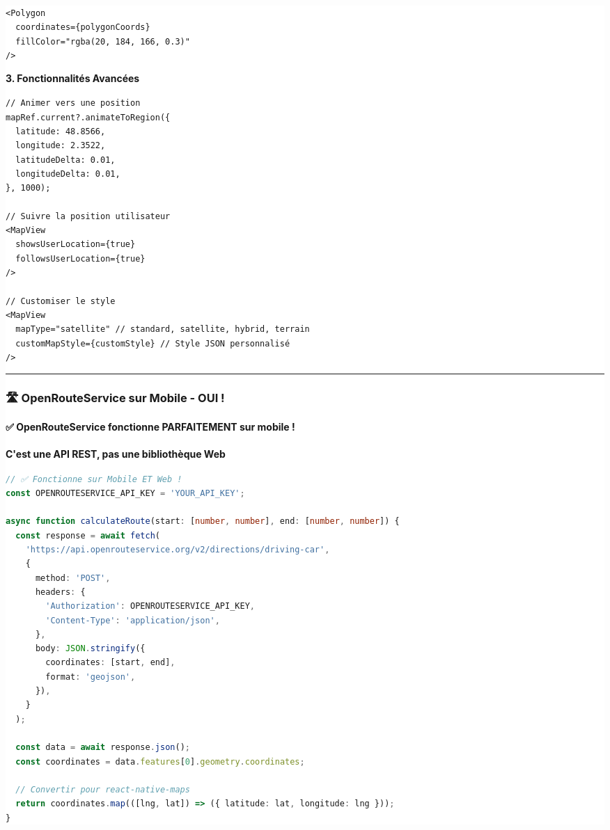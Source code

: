 ```tsx
<Polygon
  coordinates={polygonCoords}
  fillColor="rgba(20, 184, 166, 0.3)"
/>
```

**3. Fonctionnalités Avancées**
```tsx
// Animer vers une position
mapRef.current?.animateToRegion({
  latitude: 48.8566,
  longitude: 2.3522,
  latitudeDelta: 0.01,
  longitudeDelta: 0.01,
}, 1000);

// Suivre la position utilisateur
<MapView
  showsUserLocation={true}
  followsUserLocation={true}
/>

// Customiser le style
<MapView
  mapType="satellite" // standard, satellite, hybrid, terrain
  customMapStyle={customStyle} // Style JSON personnalisé
/>
```

---

### 🛣️ **OpenRouteService sur Mobile - OUI !**

#### ✅ OpenRouteService fonctionne PARFAITEMENT sur mobile !

**C'est une API REST, pas une bibliothèque Web**

```typescript
// ✅ Fonctionne sur Mobile ET Web !
const OPENROUTESERVICE_API_KEY = 'YOUR_API_KEY';

async function calculateRoute(start: [number, number], end: [number, number]) {
  const response = await fetch(
    'https://api.openrouteservice.org/v2/directions/driving-car',
    {
      method: 'POST',
      headers: {
        'Authorization': OPENROUTESERVICE_API_KEY,
        'Content-Type': 'application/json',
      },
      body: JSON.stringify({
        coordinates: [start, end],
        format: 'geojson',
      }),
    }
  );

  const data = await response.json();
  const coordinates = data.features[0].geometry.coordinates;
  
  // Convertir pour react-native-maps
  return coordinates.map(([lng, lat]) => ({ latitude: lat, longitude: lng }));
}

```